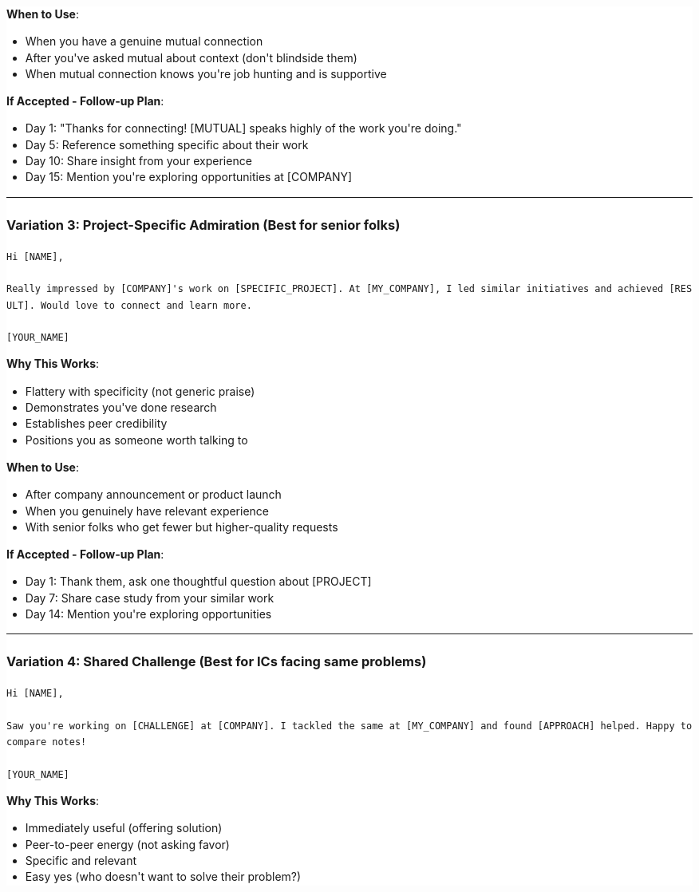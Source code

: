**When to Use**:
- When you have a genuine mutual connection
- After you've asked mutual about context (don't blindside them)
- When mutual connection knows you're job hunting and is supportive

**If Accepted - Follow-up Plan**:
- Day 1: "Thanks for connecting! [MUTUAL] speaks highly of the work you're doing."
- Day 5: Reference something specific about their work
- Day 10: Share insight from your experience
- Day 15: Mention you're exploring opportunities at [COMPANY]

---

### Variation 3: Project-Specific Admiration (Best for senior folks)
```
Hi [NAME],

Really impressed by [COMPANY]'s work on [SPECIFIC_PROJECT]. At [MY_COMPANY], I led similar initiatives and achieved [RESULT]. Would love to connect and learn more.

[YOUR_NAME]
```

**Why This Works**:
- Flattery with specificity (not generic praise)
- Demonstrates you've done research
- Establishes peer credibility
- Positions you as someone worth talking to

**When to Use**:
- After company announcement or product launch
- When you genuinely have relevant experience
- With senior folks who get fewer but higher-quality requests

**If Accepted - Follow-up Plan**:
- Day 1: Thank them, ask one thoughtful question about [PROJECT]
- Day 7: Share case study from your similar work
- Day 14: Mention you're exploring opportunities

---

### Variation 4: Shared Challenge (Best for ICs facing same problems)
```
Hi [NAME],

Saw you're working on [CHALLENGE] at [COMPANY]. I tackled the same at [MY_COMPANY] and found [APPROACH] helped. Happy to compare notes!

[YOUR_NAME]
```

**Why This Works**:
- Immediately useful (offering solution)
- Peer-to-peer energy (not asking favor)
- Specific and relevant
- Easy yes (who doesn't want to solve their problem?)
